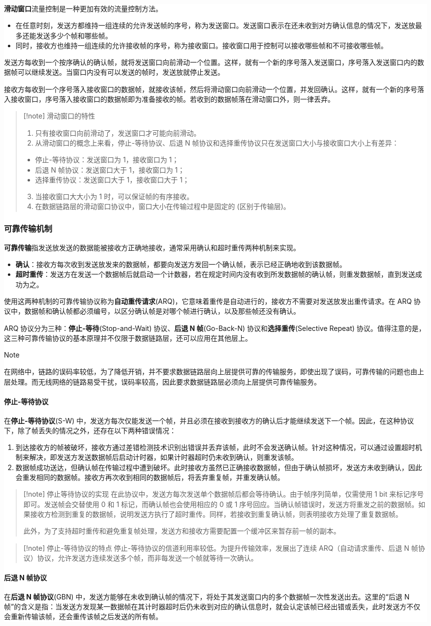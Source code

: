 **滑动窗口**流量控制是一种更加有效的流量控制方法。
- 在任意时刻，发送方都维持一组连续的允许发送帧的序号，称为发送窗口。发送窗口表示在还未收到对方确认信息的情况下，发送放最多还能发送多少个帧和哪些帧。
- 同时，接收方也维持一组连续的允许接收帧的序号，称为接收窗口。接收窗口用于控制可以接收哪些帧和不可接收哪些帧。

发送方每收到一个按序确认的确认帧，就将发送窗口向前滑动一个位置。这样，就有一个新的序号落入发送窗口，序号落入发送窗口内的数据帧可以继续发送。当窗口内没有可以发送的帧时，发送放就停止发送。

接收方每收到一个序号落入接收窗口的数据帧，就接收该帧，然后将滑动窗口向前滑动一个位置，并发回确认。这样，就有一个新的序号落入接收窗口，序号落入接收窗口的数据帧即为准备接收的帧。若收到的数据帧落在滑动窗口外，则一律丢弃。

> [!note] 滑动窗口的特性
> 1. 只有接收窗口向前滑动了，发送窗口才可能向前滑动。
> 2. 从滑动窗口的概念上来看，停止-等待协议、后退 N 帧协议和选择重传协议只在发送窗口大小与接收窗口大小上有差异：
> 	- 停止-等待协议：发送窗口为 1，接收窗口为 1；
> 	- 后退 N 帧协议：发送窗口大于 1，接收窗口为 1；
> 	- 选择重传协议：发送窗口大于 1，接收窗口大于 1；
> 3. 当接收窗口大大小为 1 时，可以保证帧的有序接收。
> 4. 在数据链路层的滑动窗口协议中，窗口大小在传输过程中是固定的 (区别于传输层)。

### 可靠传输机制

**可靠传输**指发送放发送的数据能被接收方正确地接收，通常采用确认和超时重传两种机制来实现。
- **确认**：接收方每次收到发送放发来的数据帧，都要向发送方发回一个确认帧，表示已经正确地收到该数据帧。
- **超时重传**：发送方在发送一个数据帧后就启动一个计数器，若在规定时间内没有收到所发数据帧的确认帧，则重发数据帧，直到发送成功为之。

使用这两种机制的可靠传输协议称为**自动重传请求**(ARQ)，它意味着重传是自动进行的，接收方不需要对发送放发出重传请求。在 ARQ 协议中，数据帧和确认帧都必须编号，以区分确认帧是对哪个帧进行确认，以及那些帧还没有确认。

ARQ 协议分为三种：**停止-等待**(Stop-and-Wait) 协议、**后退 N 帧**(Go-Back-N) 协议和**选择重传**(Selective Repeat) 协议。值得注意的是，这三种可靠传输协议的基本原理并不仅限于数据链路层，还可以应用在其他层上。

> [!note]
> 在网络中，链路的误码率较低，为了降低开销，并不要求数据链路层向上层提供可靠的传输服务，即使出现了误码，可靠传输的问题也由上层处理。而无线网络的链路易受干扰，误码率较高，因此要求数据链路层必须向上层提供可靠传输服务。

#### 停止-等待协议

在**停止-等待协议**(S-W) 中，发送方每次仅能发送一个帧，并且必须在接收到接收方的确认后才能继续发送下一个帧。因此，在这种协议下，除了帧丢失的情况之外，还存在以下两种错误情况：
1. 到达接收方的帧被破坏，接收方通过差错检测技术识别出错误并丢弃该帧，此时不会发送确认帧。针对这种情况，可以通过设置超时机制来解决，即发送方发送数据帧后启动计时器，如果计时器超时仍未收到确认，则重发该帧。
2. 数据帧成功送达，但确认帧在传输过程中遭到破坏。此时接收方虽然已正确接收数据帧，但由于确认帧损坏，发送方未收到确认，因此会重发相同的数据帧。接收方再次收到相同的数据帧后，将丢弃重复帧，并重发确认帧。

> [!note] 停止等待协议的实现
> 在此协议中，发送方每次发送单个数据帧后都会等待确认。由于帧序列简单，仅需使用 1 bit 来标记序号即可。发送帧会交替使用 0 和 1 标记，而确认帧也会使用相应的 0 或 1 序号回应。当确认帧错误时，发送方将重发之前的数据帧。如果接收方检测到重复的数据帧，说明发送方执行了超时重传。同样，若接收到重复确认帧，则表明接收方处理了重复数据帧。
>
> 此外，为了支持超时重传和避免重复帧处理，发送方和接收方需要配置一个缓冲区来暂存前一帧的副本。

> [!note] 停止-等待协议的特点
> 停止-等待协议的信道利用率较低。为提升传输效率，发展出了连续 ARQ（自动请求重传、后退 N 帧协议）协议，允许发送方连续发送多个帧，而非每发送一个帧就等待一次确认。

#### 后退 N 帧协议

在**后退 N 帧协议**(GBN) 中，发送方能够在未收到确认帧的情况下，将处于其发送窗口内的多个数据帧一次性发送出去。这里的“后退 N 帧”的含义是指：当发送方发现某一数据帧在其计时器超时后仍未收到对应的确认信息时，就会认定该帧已经出错或丢失，此时发送方不仅会重新传输该帧，还会重传该帧之后发送的所有帧。
